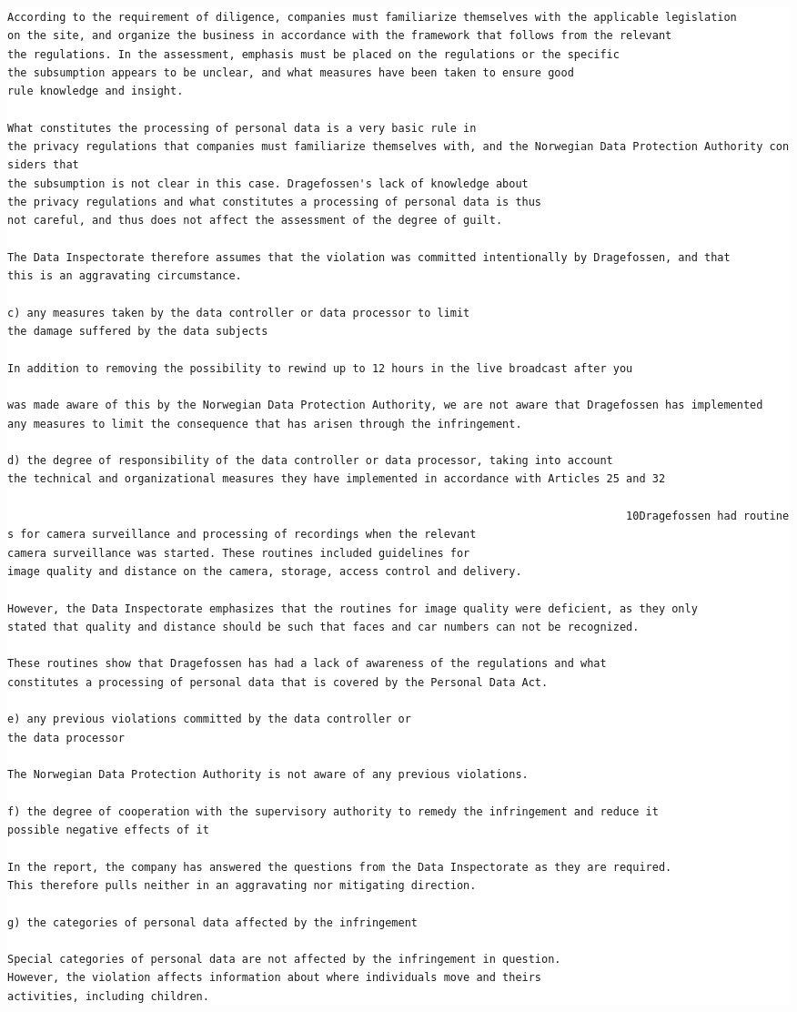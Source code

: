 ```
According to the requirement of diligence, companies must familiarize themselves with the applicable legislation
on the site, and organize the business in accordance with the framework that follows from the relevant
the regulations. In the assessment, emphasis must be placed on the regulations or the specific
the subsumption appears to be unclear, and what measures have been taken to ensure good
rule knowledge and insight.

What constitutes the processing of personal data is a very basic rule in
the privacy regulations that companies must familiarize themselves with, and the Norwegian Data Protection Authority considers that
the subsumption is not clear in this case. Dragefossen's lack of knowledge about
the privacy regulations and what constitutes a processing of personal data is thus
not careful, and thus does not affect the assessment of the degree of guilt.

The Data Inspectorate therefore assumes that the violation was committed intentionally by Dragefossen, and that
this is an aggravating circumstance.

c) any measures taken by the data controller or data processor to limit
the damage suffered by the data subjects

In addition to removing the possibility to rewind up to 12 hours in the live broadcast after you

was made aware of this by the Norwegian Data Protection Authority, we are not aware that Dragefossen has implemented
any measures to limit the consequence that has arisen through the infringement.

d) the degree of responsibility of the data controller or data processor, taking into account
the technical and organizational measures they have implemented in accordance with Articles 25 and 32

                                                                                               10Dragefossen had routines for camera surveillance and processing of recordings when the relevant
camera surveillance was started. These routines included guidelines for
image quality and distance on the camera, storage, access control and delivery.

However, the Data Inspectorate emphasizes that the routines for image quality were deficient, as they only
stated that quality and distance should be such that faces and car numbers can not be recognized.

These routines show that Dragefossen has had a lack of awareness of the regulations and what
constitutes a processing of personal data that is covered by the Personal Data Act.

e) any previous violations committed by the data controller or
the data processor

The Norwegian Data Protection Authority is not aware of any previous violations.

f) the degree of cooperation with the supervisory authority to remedy the infringement and reduce it
possible negative effects of it

In the report, the company has answered the questions from the Data Inspectorate as they are required.
This therefore pulls neither in an aggravating nor mitigating direction.

g) the categories of personal data affected by the infringement

Special categories of personal data are not affected by the infringement in question.
However, the violation affects information about where individuals move and theirs
activities, including children.

```